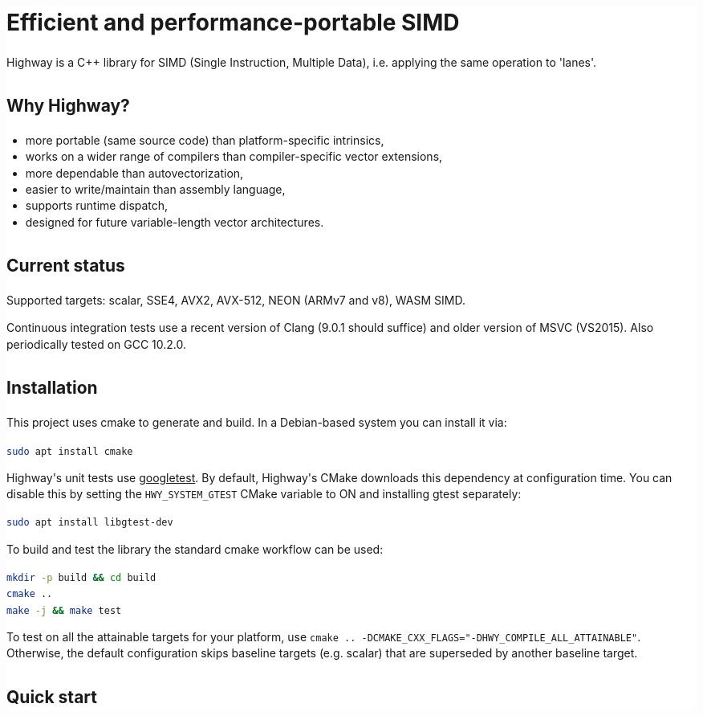 # Efficient and performance-portable SIMD

Highway is a C++ library for SIMD (Single Instruction, Multiple Data), i.e.
applying the same operation to 'lanes'.

## Why Highway?

- more portable (same source code) than platform-specific intrinsics,
- works on a wider range of compilers than compiler-specific vector extensions,
- more dependable than autovectorization,
- easier to write/maintain than assembly language,
- supports runtime dispatch,
- designed for future variable-length vector architectures.

## Current status

Supported targets: scalar, SSE4, AVX2, AVX-512, NEON (ARMv7 and v8), WASM SIMD.

Continuous integration tests use a recent version of Clang (9.0.1 should
suffice) and older version of MSVC (VS2015). Also periodically tested on GCC
10.2.0.

## Installation

This project uses cmake to generate and build. In a Debian-based system you can
install it via:

```bash
sudo apt install cmake
```

Highway's unit tests use [googletest](https://github.com/google/googletest).
By default, Highway's CMake downloads this dependency at configuration time.
You can disable this by setting the `HWY_SYSTEM_GTEST` CMake variable to ON and
installing gtest separately:

```bash
sudo apt install libgtest-dev
```

To build and test the library the standard cmake workflow can be used:

```bash
mkdir -p build && cd build
cmake ..
make -j && make test
```

To test on all the attainable targets for your platform, use
`cmake .. -DCMAKE_CXX_FLAGS="-DHWY_COMPILE_ALL_ATTAINABLE"`. Otherwise, the
default configuration skips baseline targets (e.g. scalar) that are superseded
by another baseline target.

## Quick start
